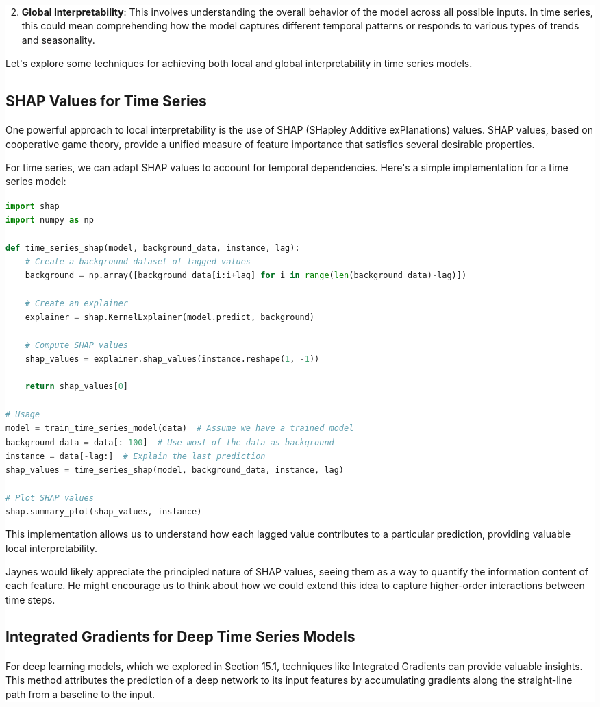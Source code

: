2. **Global Interpretability**: This involves understanding the overall behavior of the model across all possible inputs. In time series, this could mean comprehending how the model captures different temporal patterns or responds to various types of trends and seasonality.

Let's explore some techniques for achieving both local and global interpretability in time series models.

## SHAP Values for Time Series

One powerful approach to local interpretability is the use of SHAP (SHapley Additive exPlanations) values. SHAP values, based on cooperative game theory, provide a unified measure of feature importance that satisfies several desirable properties.

For time series, we can adapt SHAP values to account for temporal dependencies. Here's a simple implementation for a time series model:

```python
import shap
import numpy as np

def time_series_shap(model, background_data, instance, lag):
    # Create a background dataset of lagged values
    background = np.array([background_data[i:i+lag] for i in range(len(background_data)-lag)])
    
    # Create an explainer
    explainer = shap.KernelExplainer(model.predict, background)
    
    # Compute SHAP values
    shap_values = explainer.shap_values(instance.reshape(1, -1))
    
    return shap_values[0]

# Usage
model = train_time_series_model(data)  # Assume we have a trained model
background_data = data[:-100]  # Use most of the data as background
instance = data[-lag:]  # Explain the last prediction
shap_values = time_series_shap(model, background_data, instance, lag)

# Plot SHAP values
shap.summary_plot(shap_values, instance)
```

This implementation allows us to understand how each lagged value contributes to a particular prediction, providing valuable local interpretability.

Jaynes would likely appreciate the principled nature of SHAP values, seeing them as a way to quantify the information content of each feature. He might encourage us to think about how we could extend this idea to capture higher-order interactions between time steps.

## Integrated Gradients for Deep Time Series Models

For deep learning models, which we explored in Section 15.1, techniques like Integrated Gradients can provide valuable insights. This method attributes the prediction of a deep network to its input features by accumulating gradients along the straight-line path from a baseline to the input.
